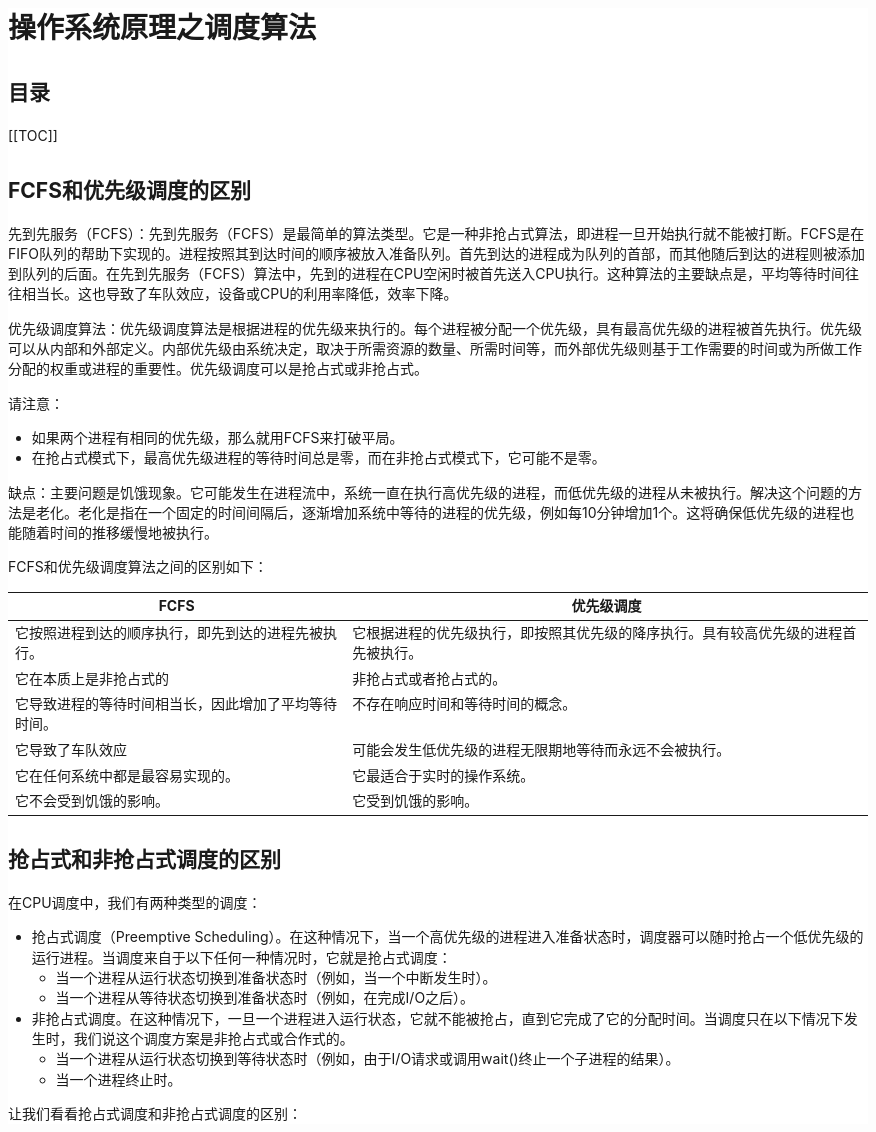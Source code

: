 # 操作系统原理之调度算法

<Badges :content="[{type: 'tip', text:'操作系统原理'}]" />

## 目录

[[TOC]]

## FCFS和优先级调度的区别

先到先服务（FCFS）：先到先服务（FCFS）是最简单的算法类型。它是一种非抢占式算法，即进程一旦开始执行就不能被打断。FCFS是在FIFO队列的帮助下实现的。进程按照其到达时间的顺序被放入准备队列。首先到达的进程成为队列的首部，而其他随后到达的进程则被添加到队列的后面。在先到先服务（FCFS）算法中，先到的进程在CPU空闲时被首先送入CPU执行。这种算法的主要缺点是，平均等待时间往往相当长。这也导致了车队效应，设备或CPU的利用率降低，效率下降。

优先级调度算法：优先级调度算法是根据进程的优先级来执行的。每个进程被分配一个优先级，具有最高优先级的进程被首先执行。优先级可以从内部和外部定义。内部优先级由系统决定，取决于所需资源的数量、所需时间等，而外部优先级则基于工作需要的时间或为所做工作分配的权重或进程的重要性。优先级调度可以是抢占式或非抢占式。

请注意：

- 如果两个进程有相同的优先级，那么就用FCFS来打破平局。
- 在抢占式模式下，最高优先级进程的等待时间总是零，而在非抢占式模式下，它可能不是零。

缺点：主要问题是饥饿现象。它可能发生在进程流中，系统一直在执行高优先级的进程，而低优先级的进程从未被执行。解决这个问题的方法是老化。老化是指在一个固定的时间间隔后，逐渐增加系统中等待的进程的优先级，例如每10分钟增加1个。这将确保低优先级的进程也能随着时间的推移缓慢地被执行。

FCFS和优先级调度算法之间的区别如下：

| FCFS                                                 | 优先级调度                                                                         |
| ---------------------------------------------------- | ---------------------------------------------------------------------------------- |
| 它按照进程到达的顺序执行，即先到达的进程先被执行。   | 它根据进程的优先级执行，即按照其优先级的降序执行。具有较高优先级的进程首先被执行。 |
| 它在本质上是非抢占式的                               | 非抢占式或者抢占式的。                                                             |
| 它导致进程的等待时间相当长，因此增加了平均等待时间。 | 不存在响应时间和等待时间的概念。                                                   |
| 它导致了车队效应                                     | 可能会发生低优先级的进程无限期地等待而永远不会被执行。                             |
| 它在任何系统中都是最容易实现的。                     | 它最适合于实时的操作系统。                                                         |
| 它不会受到饥饿的影响。                               | 它受到饥饿的影响。                                                                 |

## 抢占式和非抢占式调度的区别

在CPU调度中，我们有两种类型的调度：

- 抢占式调度（Preemptive Scheduling）。在这种情况下，当一个高优先级的进程进入准备状态时，调度器可以随时抢占一个低优先级的运行进程。当调度来自于以下任何一种情况时，它就是抢占式调度：
  - 当一个进程从运行状态切换到准备状态时（例如，当一个中断发生时）。
  - 当一个进程从等待状态切换到准备状态时（例如，在完成I/O之后）。
- 非抢占式调度。在这种情况下，一旦一个进程进入运行状态，它就不能被抢占，直到它完成了它的分配时间。当调度只在以下情况下发生时，我们说这个调度方案是非抢占式或合作式的。
  - 当一个进程从运行状态切换到等待状态时（例如，由于I/O请求或调用wait()终止一个子进程的结果）。
  - 当一个进程终止时。

让我们看看抢占式调度和非抢占式调度的区别：

